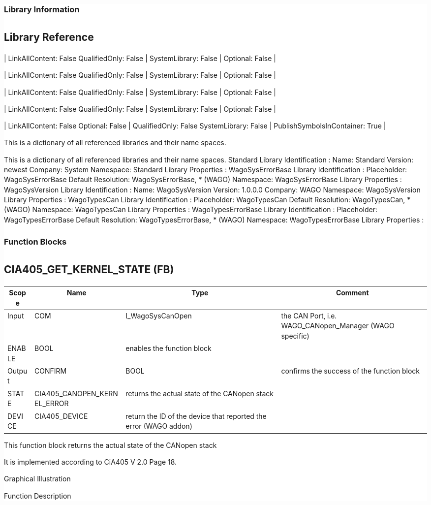 ### Library Information


## Library Reference


| LinkAllContent: False QualifiedOnly: False | SystemLibrary: False | Optional: False |

| LinkAllContent: False QualifiedOnly: False | SystemLibrary: False | Optional: False |

| LinkAllContent: False QualifiedOnly: False | SystemLibrary: False | Optional: False |

| LinkAllContent: False QualifiedOnly: False | SystemLibrary: False | Optional: False |

| LinkAllContent: False Optional: False | QualifiedOnly: False SystemLibrary: False | PublishSymbolsInContainer: True |

This is a dictionary of all referenced libraries and their name spaces.

This is a dictionary of all referenced libraries and their name spaces. Standard Library Identification : Name: Standard Version: newest Company: System Namespace: Standard Library Properties : WagoSysErrorBase Library Identification : Placeholder: WagoSysErrorBase Default Resolution: WagoSysErrorBase, * (WAGO) Namespace: WagoSysErrorBase Library Properties : WagoSysVersion Library Identification : Name: WagoSysVersion Version: 1.0.0.0 Company: WAGO Namespace: WagoSysVersion Library Properties : WagoTypesCan Library Identification : Placeholder: WagoTypesCan Default Resolution: WagoTypesCan, * (WAGO) Namespace: WagoTypesCan Library Properties : WagoTypesErrorBase Library Identification : Placeholder: WagoTypesErrorBase Default Resolution: WagoTypesErrorBase, * (WAGO) Namespace: WagoTypesErrorBase Library Properties :

### Function Blocks


## CIA405_GET_KERNEL_STATE (FB)


| Scope | Name | Type | Comment |
| --- | --- | --- | --- |
| Input | COM | I_WagoSysCanOpen | the CAN Port, i.e. WAGO_CANopen_Manager (WAGO specific) |
| ENABLE | BOOL | enables the function block |
| Output | CONFIRM | BOOL | confirms the success of the function block |
| STATE | CIA405_CANOPEN_KERNEL_ERROR | returns the actual state of the CANopen stack |
| DEVICE | CIA405_DEVICE | return the ID of the device that reported the error (WAGO addon) |

This function block returns the actual state of the CANopen stack

It is implemented according to CiA405 V 2.0 Page 18.

Graphical Illustration

Function Description
